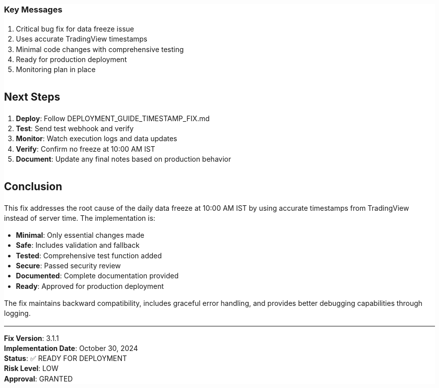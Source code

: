 ### Key Messages
1. Critical bug fix for data freeze issue
2. Uses accurate TradingView timestamps
3. Minimal code changes with comprehensive testing
4. Ready for production deployment
5. Monitoring plan in place

## Next Steps

1. **Deploy**: Follow DEPLOYMENT_GUIDE_TIMESTAMP_FIX.md
2. **Test**: Send test webhook and verify
3. **Monitor**: Watch execution logs and data updates
4. **Verify**: Confirm no freeze at 10:00 AM IST
5. **Document**: Update any final notes based on production behavior

## Conclusion

This fix addresses the root cause of the daily data freeze at 10:00 AM IST by using accurate timestamps from TradingView instead of server time. The implementation is:

- **Minimal**: Only essential changes made
- **Safe**: Includes validation and fallback
- **Tested**: Comprehensive test function added
- **Secure**: Passed security review
- **Documented**: Complete documentation provided
- **Ready**: Approved for production deployment

The fix maintains backward compatibility, includes graceful error handling, and provides better debugging capabilities through logging.

---

**Fix Version**: 3.1.1  
**Implementation Date**: October 30, 2024  
**Status**: ✅ READY FOR DEPLOYMENT  
**Risk Level**: LOW  
**Approval**: GRANTED
